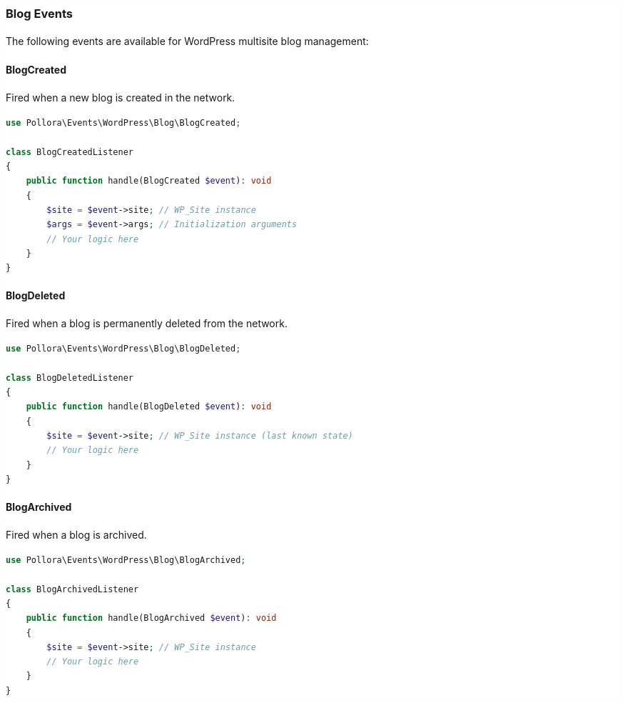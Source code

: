 ### Blog Events

The following events are available for WordPress multisite blog management:

#### BlogCreated

Fired when a new blog is created in the network.

```php
use Pollora\Events\WordPress\Blog\BlogCreated;

class BlogCreatedListener
{
    public function handle(BlogCreated $event): void
    {
        $site = $event->site; // WP_Site instance
        $args = $event->args; // Initialization arguments
        // Your logic here
    }
}
```

#### BlogDeleted

Fired when a blog is permanently deleted from the network.

```php
use Pollora\Events\WordPress\Blog\BlogDeleted;

class BlogDeletedListener
{
    public function handle(BlogDeleted $event): void
    {
        $site = $event->site; // WP_Site instance (last known state)
        // Your logic here
    }
}
```

#### BlogArchived

Fired when a blog is archived.

```php
use Pollora\Events\WordPress\Blog\BlogArchived;

class BlogArchivedListener
{
    public function handle(BlogArchived $event): void
    {
        $site = $event->site; // WP_Site instance
        // Your logic here
    }
}
```
